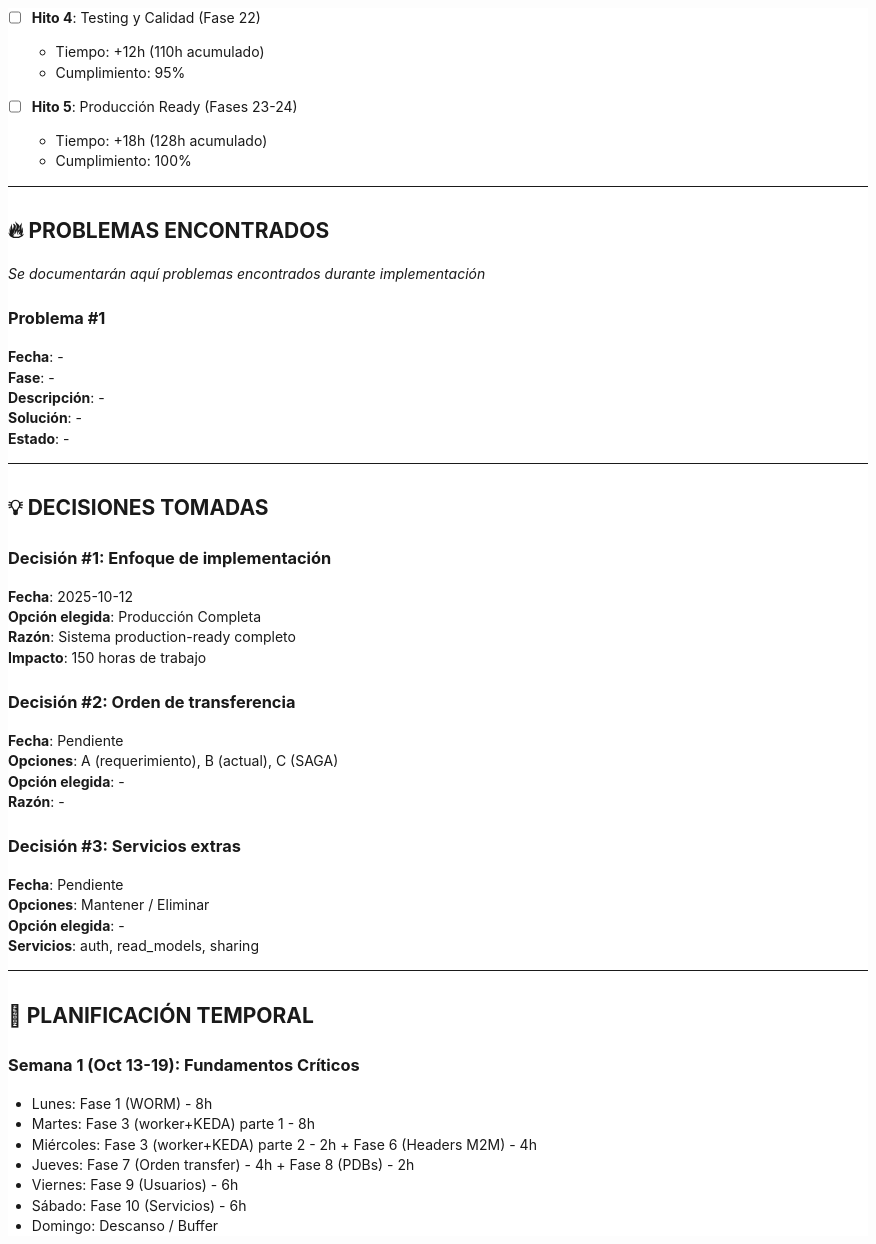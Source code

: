 - [ ] **Hito 4**: Testing y Calidad (Fase 22)
  - Tiempo: +12h (110h acumulado)
  - Cumplimiento: 95%
  
- [ ] **Hito 5**: Producción Ready (Fases 23-24)
  - Tiempo: +18h (128h acumulado)
  - Cumplimiento: 100%

---

## 🔥 PROBLEMAS ENCONTRADOS

_Se documentarán aquí problemas encontrados durante implementación_

### Problema #1
**Fecha**: -  
**Fase**: -  
**Descripción**: -  
**Solución**: -  
**Estado**: -

---

## 💡 DECISIONES TOMADAS

### Decisión #1: Enfoque de implementación
**Fecha**: 2025-10-12  
**Opción elegida**: Producción Completa  
**Razón**: Sistema production-ready completo  
**Impacto**: 150 horas de trabajo

### Decisión #2: Orden de transferencia
**Fecha**: Pendiente  
**Opciones**: A (requerimiento), B (actual), C (SAGA)  
**Opción elegida**: -  
**Razón**: -

### Decisión #3: Servicios extras
**Fecha**: Pendiente  
**Opciones**: Mantener / Eliminar  
**Opción elegida**: -  
**Servicios**: auth, read_models, sharing

---

## 📅 PLANIFICACIÓN TEMPORAL

### Semana 1 (Oct 13-19): Fundamentos Críticos
- Lunes: Fase 1 (WORM) - 8h
- Martes: Fase 3 (worker+KEDA) parte 1 - 8h
- Miércoles: Fase 3 (worker+KEDA) parte 2 - 2h + Fase 6 (Headers M2M) - 4h
- Jueves: Fase 7 (Orden transfer) - 4h + Fase 8 (PDBs) - 2h
- Viernes: Fase 9 (Usuarios) - 6h
- Sábado: Fase 10 (Servicios) - 6h
- Domingo: Descanso / Buffer
